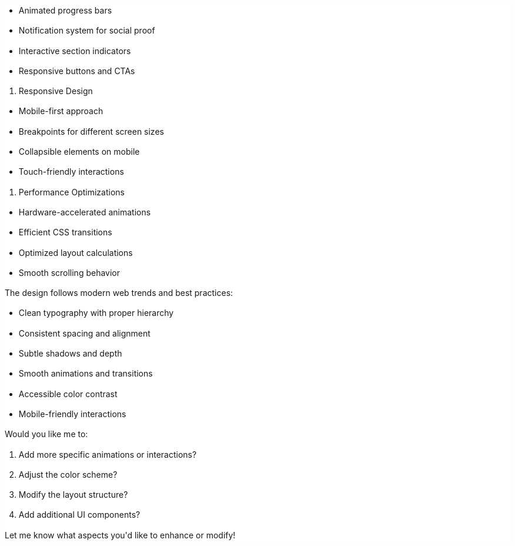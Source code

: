 - Animated progress bars

- Notification system for social proof

- Interactive section indicators

- Responsive buttons and CTAs

1. Responsive Design

- Mobile-first approach

- Breakpoints for different screen sizes

- Collapsible elements on mobile

- Touch-friendly interactions

1. Performance Optimizations

- Hardware-accelerated animations

- Efficient CSS transitions

- Optimized layout calculations

- Smooth scrolling behavior

The design follows modern web trends and best practices:

- Clean typography with proper hierarchy

- Consistent spacing and alignment

- Subtle shadows and depth

- Smooth animations and transitions

- Accessible color contrast

- Mobile-friendly interactions

Would you like me to:

1. Add more specific animations or interactions?

2. Adjust the color scheme?

3. Modify the layout structure?

4. Add additional UI components?

Let me know what aspects you'd like to enhance or modify!